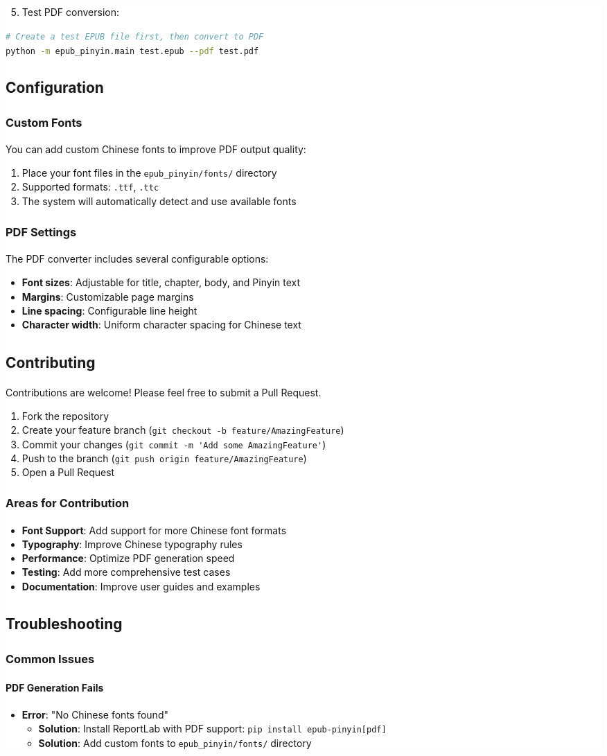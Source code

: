 5. Test PDF conversion:
```bash
# Create a test EPUB file first, then convert to PDF
python -m epub_pinyin.main test.epub --pdf test.pdf
```

## Configuration

### Custom Fonts

You can add custom Chinese fonts to improve PDF output quality:

1. Place your font files in the `epub_pinyin/fonts/` directory
2. Supported formats: `.ttf`, `.ttc`
3. The system will automatically detect and use available fonts

### PDF Settings

The PDF converter includes several configurable options:

- **Font sizes**: Adjustable for title, chapter, body, and Pinyin text
- **Margins**: Customizable page margins
- **Line spacing**: Configurable line height
- **Character width**: Uniform character spacing for Chinese text

## Contributing

Contributions are welcome! Please feel free to submit a Pull Request.

1. Fork the repository
2. Create your feature branch (`git checkout -b feature/AmazingFeature`)
3. Commit your changes (`git commit -m 'Add some AmazingFeature'`)
4. Push to the branch (`git push origin feature/AmazingFeature`)
5. Open a Pull Request

### Areas for Contribution

- **Font Support**: Add support for more Chinese font formats
- **Typography**: Improve Chinese typography rules
- **Performance**: Optimize PDF generation speed
- **Testing**: Add more comprehensive test cases
- **Documentation**: Improve user guides and examples

## Troubleshooting

### Common Issues

#### PDF Generation Fails
- **Error**: "No Chinese fonts found"
  - **Solution**: Install ReportLab with PDF support: `pip install epub-pinyin[pdf]`
  - **Solution**: Add custom fonts to `epub_pinyin/fonts/` directory
